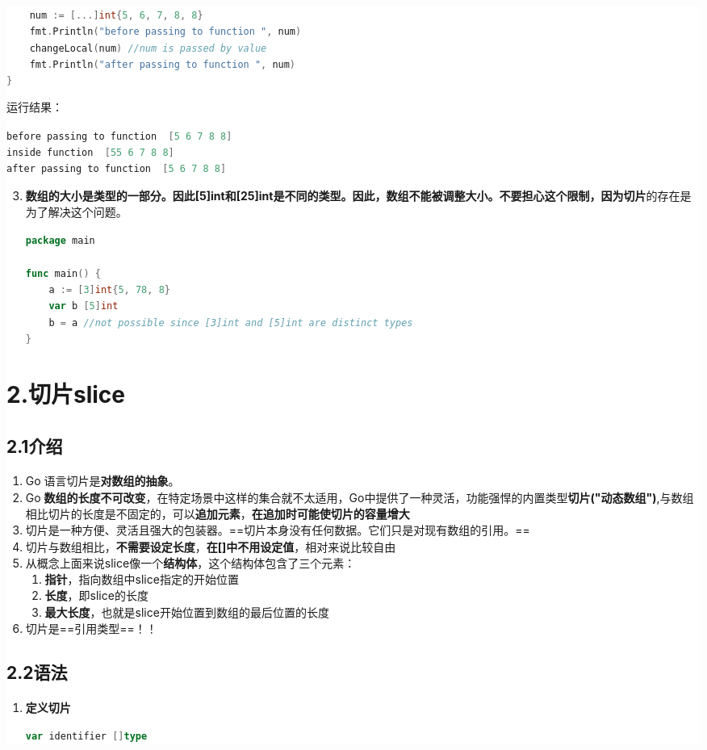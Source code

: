    ```go
       num := [...]int{5, 6, 7, 8, 8}
       fmt.Println("before passing to function ", num)
       changeLocal(num) //num is passed by value
       fmt.Println("after passing to function ", num)
   }
   ```

   运行结果：

   ```go
   before passing to function  [5 6 7 8 8]  
   inside function  [55 6 7 8 8]  
   after passing to function  [5 6 7 8 8]
   ```

3. **数组的大小是类型的一部分。**因此[5]int和[25]int是不同的类型。因此，数组不能被调整大小。不要担心这个限制，因为**切片**的存在是为了解决这个问题。

   ```go
   package main
   
   func main() {  
       a := [3]int{5, 78, 8}
       var b [5]int
       b = a //not possible since [3]int and [5]int are distinct types
   }
   ```



# 2.切片slice



## 2.1介绍

1. Go 语言切片是**对数组的抽象**。
2. Go **数组的长度不可改变**，在特定场景中这样的集合就不太适用，Go中提供了一种灵活，功能强悍的内置类型**切片("动态数组")**,与数组相比切片的长度是不固定的，可以**追加元素**，**在追加时可能使切片的容量增大**
3. 切片是一种方便、灵活且强大的包装器。==切片本身没有任何数据。它们只是对现有数组的引用。==
4. 切片与数组相比，**不需要设定长度**，**在[]中不用设定值**，相对来说比较自由
5. 从概念上面来说slice像一个**结构体**，这个结构体包含了三个元素：
   1. **指针**，指向数组中slice指定的开始位置
   2. **长度**，即slice的长度
   3. **最大长度**，也就是slice开始位置到数组的最后位置的长度
6. 切片是==引用类型==！！



## 2.2语法

1. **定义切片**

   ```go
   var identifier []type
   ```
